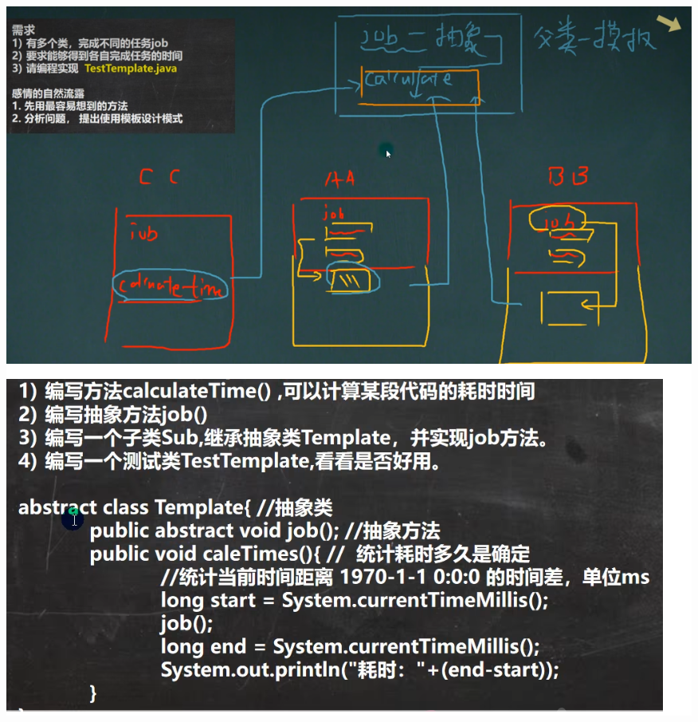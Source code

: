 ![image-20230726172433203](images/image-20230726172433203.png)

![image-20230726172602625](images/image-20230726172602625.png)
